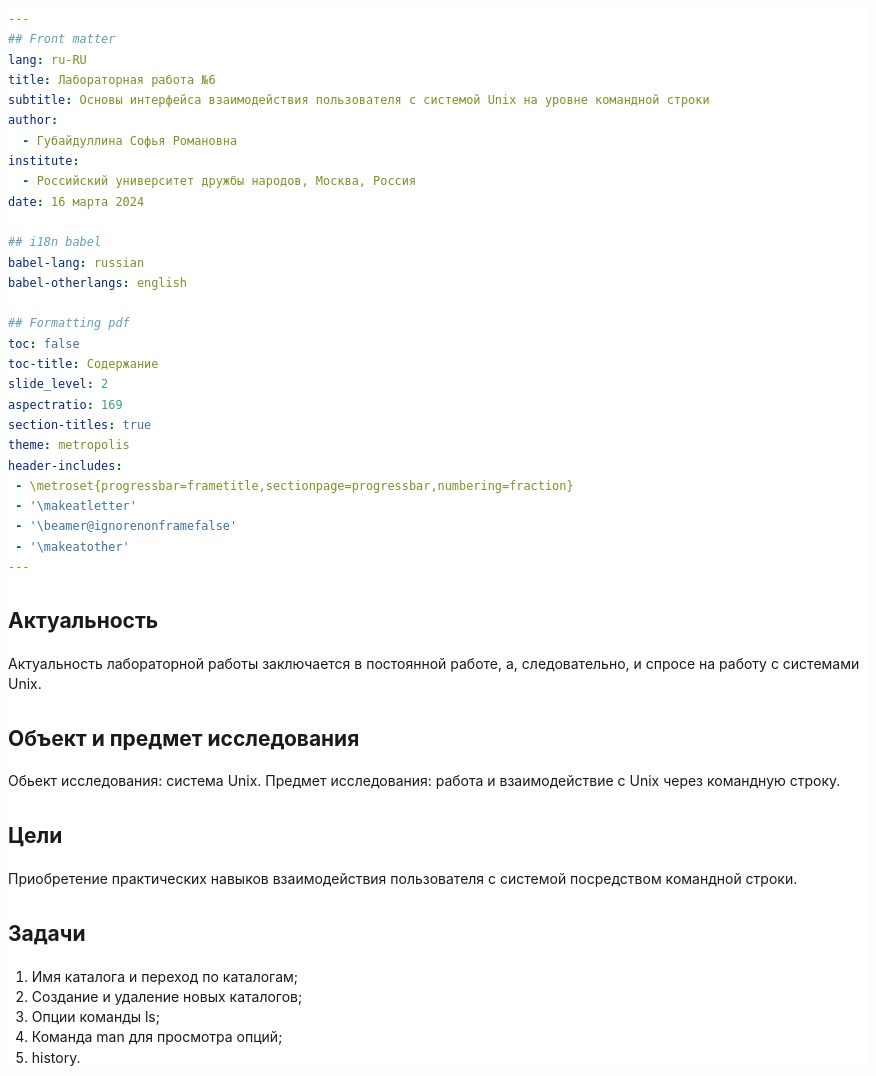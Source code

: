 ```yaml
---
## Front matter
lang: ru-RU
title: Лабораторная работа №6
subtitle: Основы интерфейса взаимодействия пользователя с системой Unix на уровне командной строки
author:
  - Губайдуллина Софья Романовна
institute:
  - Российский университет дружбы народов, Москва, Россия
date: 16 марта 2024

## i18n babel
babel-lang: russian
babel-otherlangs: english

## Formatting pdf
toc: false
toc-title: Содержание
slide_level: 2
aspectratio: 169
section-titles: true
theme: metropolis
header-includes:
 - \metroset{progressbar=frametitle,sectionpage=progressbar,numbering=fraction}
 - '\makeatletter'
 - '\beamer@ignorenonframefalse'
 - '\makeatother'
---
```


## Актуальность

Актуальность лабораторной работы заключается в постоянной работе, а, следовательно, и спросе на работу с системами Unix.

## Объект и предмет исследования

Обьект исследования: система Unix.
Предмет исследования: работа и взаимодействие с Unix через командную строку.

## Цели

Приобретение практических навыков взаимодействия пользователя с системой посредством командной строки.

## Задачи

1) Имя каталога и переход по каталогам;
2) Создание и удаление новых каталогов;
3) Опции команды ls;
4) Команда man для просмотра опций;
5) history.

